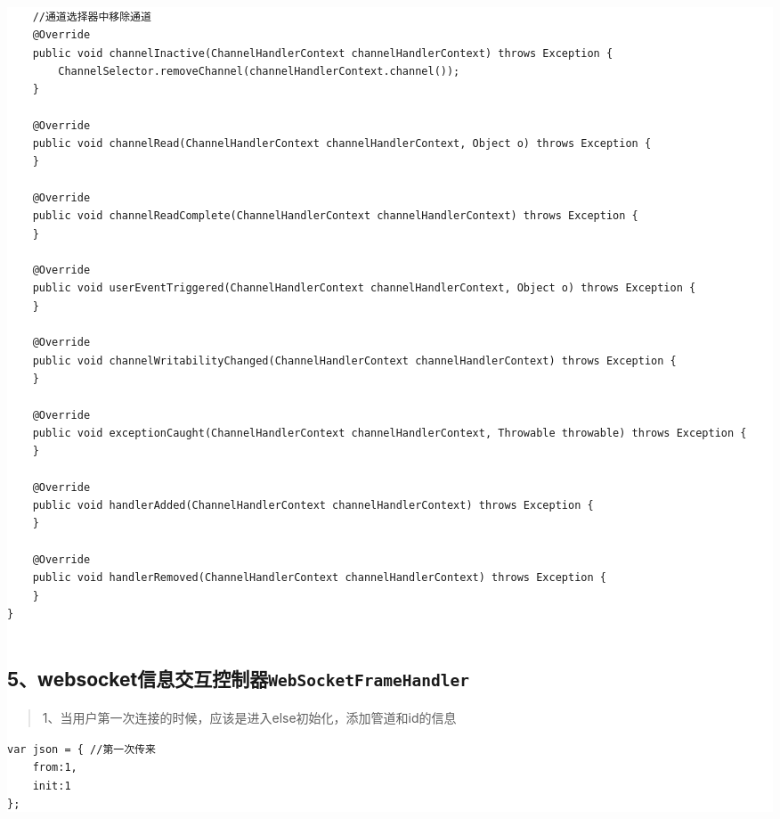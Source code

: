 ```
    //通道选择器中移除通道
    @Override
    public void channelInactive(ChannelHandlerContext channelHandlerContext) throws Exception {
        ChannelSelector.removeChannel(channelHandlerContext.channel());
    }

    @Override
    public void channelRead(ChannelHandlerContext channelHandlerContext, Object o) throws Exception {
    }

    @Override
    public void channelReadComplete(ChannelHandlerContext channelHandlerContext) throws Exception {
    }

    @Override
    public void userEventTriggered(ChannelHandlerContext channelHandlerContext, Object o) throws Exception {
    }

    @Override
    public void channelWritabilityChanged(ChannelHandlerContext channelHandlerContext) throws Exception {
    }

    @Override
    public void exceptionCaught(ChannelHandlerContext channelHandlerContext, Throwable throwable) throws Exception {
    }

    @Override
    public void handlerAdded(ChannelHandlerContext channelHandlerContext) throws Exception {
    }

    @Override
    public void handlerRemoved(ChannelHandlerContext channelHandlerContext) throws Exception {
    }
}


```

## 5、websocket信息交互控制器`WebSocketFrameHandler`

> 1、当用户第一次连接的时候，应该是进入else初始化，添加管道和id的信息

```
var json = { //第一次传来
    from:1,
    init:1
};

```
